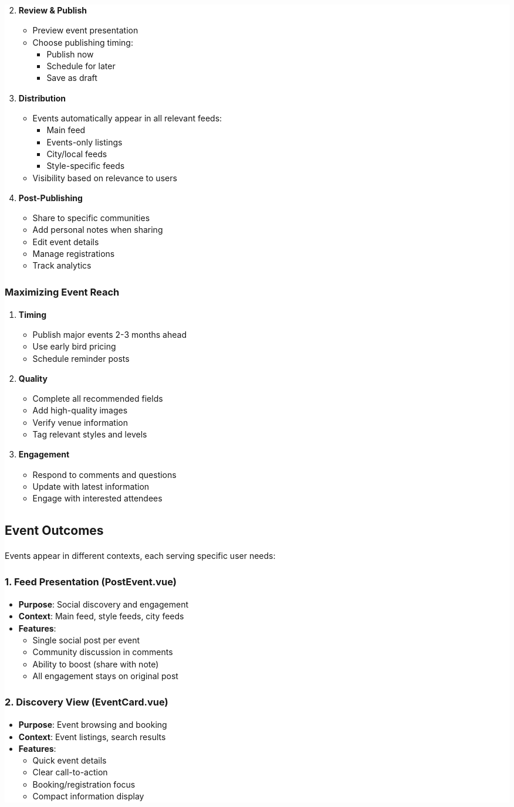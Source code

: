 2. **Review & Publish**
   - Preview event presentation
   - Choose publishing timing:
     - Publish now
     - Schedule for later
     - Save as draft
   
3. **Distribution**
   - Events automatically appear in all relevant feeds:
     - Main feed
     - Events-only listings
     - City/local feeds
     - Style-specific feeds
   - Visibility based on relevance to users

4. **Post-Publishing**
   - Share to specific communities
   - Add personal notes when sharing
   - Edit event details
   - Manage registrations
   - Track analytics

### Maximizing Event Reach
1. **Timing**
   - Publish major events 2-3 months ahead
   - Use early bird pricing
   - Schedule reminder posts

2. **Quality**
   - Complete all recommended fields
   - Add high-quality images
   - Verify venue information
   - Tag relevant styles and levels

3. **Engagement**
   - Respond to comments and questions
   - Update with latest information
   - Engage with interested attendees

## Event Outcomes

Events appear in different contexts, each serving specific user needs:

### 1. Feed Presentation (PostEvent.vue)
- **Purpose**: Social discovery and engagement
- **Context**: Main feed, style feeds, city feeds
- **Features**:
  - Single social post per event
  - Community discussion in comments
  - Ability to boost (share with note)
  - All engagement stays on original post

### 2. Discovery View (EventCard.vue)
- **Purpose**: Event browsing and booking
- **Context**: Event listings, search results
- **Features**:
  - Quick event details
  - Clear call-to-action
  - Booking/registration focus
  - Compact information display
